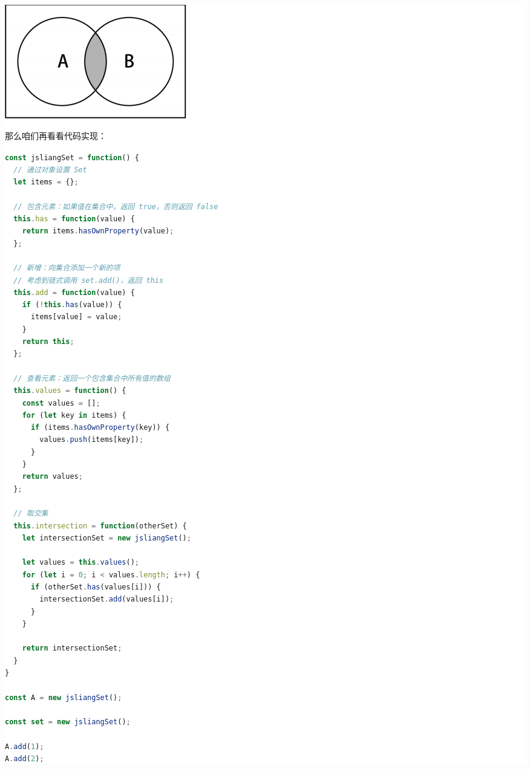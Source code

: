 ![图](../../public-repertory/img/other-algorithms-and-data-structures-set-2.png)

那么咱们再看看代码实现：

```js
const jsliangSet = function() {
  // 通过对象设置 Set
  let items = {};

  // 包含元素：如果值在集合中，返回 true，否则返回 false
  this.has = function(value) {
    return items.hasOwnProperty(value);
  };

  // 新增：向集合添加一个新的项
  // 考虑到链式调用 set.add()，返回 this
  this.add = function(value) {
    if (!this.has(value)) {
      items[value] = value;
    }
    return this;
  };

  // 查看元素：返回一个包含集合中所有值的数组
  this.values = function() {
    const values = [];
    for (let key in items) {
      if (items.hasOwnProperty(key)) {
        values.push(items[key]);
      }
    }
    return values;
  };

  // 取交集
  this.intersection = function(otherSet) {
    let intersectionSet = new jsliangSet();

    let values = this.values();
    for (let i = 0; i < values.length; i++) {
      if (otherSet.has(values[i])) {
        intersectionSet.add(values[i]);
      }
    }

    return intersectionSet;
  }
}

const A = new jsliangSet();

const set = new jsliangSet();

A.add(1);
A.add(2);
```